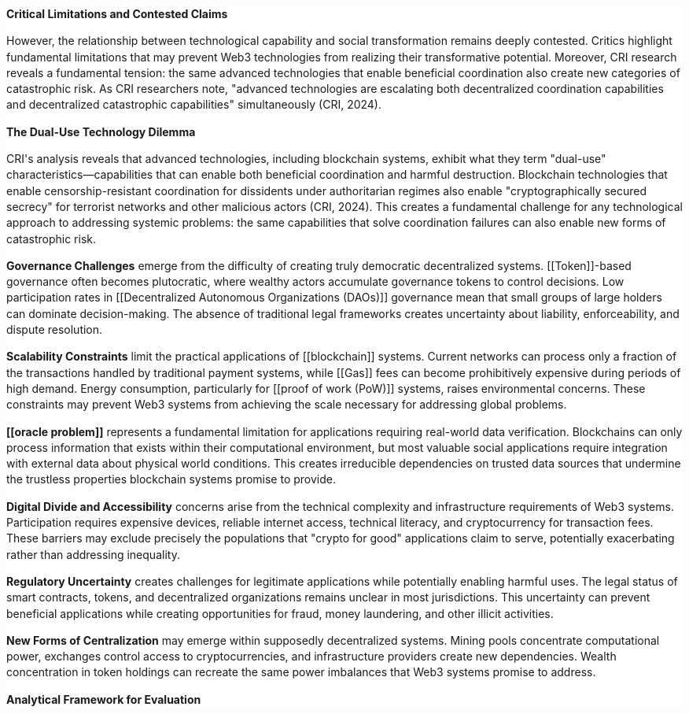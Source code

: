 **Critical Limitations and Contested Claims**

However, the relationship between technological capability and social transformation remains deeply contested. Critics highlight fundamental limitations that may prevent Web3 technologies from realizing their transformative potential. Moreover, CRI research reveals a fundamental tension: the same advanced technologies that enable beneficial coordination also create new categories of catastrophic risk. As CRI researchers note, "advanced technologies are escalating both decentralized coordination capabilities and decentralized catastrophic capabilities" simultaneously (CRI, 2024).

**The Dual-Use Technology Dilemma**

CRI's analysis reveals that advanced technologies, including blockchain systems, exhibit what they term "dual-use" characteristics—capabilities that can enable both beneficial coordination and harmful destruction. Blockchain technologies that enable censorship-resistant coordination for dissidents under authoritarian regimes also enable "cryptographically secured secrecy" for terrorist networks and other malicious actors (CRI, 2024). This creates a fundamental challenge for any technological approach to addressing systemic problems: the same capabilities that solve coordination failures can also enable new forms of catastrophic risk.

**Governance Challenges** emerge from the difficulty of creating truly democratic decentralized systems. [[Token]]-based governance often becomes plutocratic, where wealthy actors accumulate governance tokens to control decisions. Low participation rates in [[Decentralized Autonomous Organizations (DAOs)]] governance mean that small groups of large holders can dominate decision-making. The absence of traditional legal frameworks creates uncertainty about liability, enforceability, and dispute resolution.

**Scalability Constraints** limit the practical applications of [[blockchain]] systems. Current networks can process only a fraction of the transactions handled by traditional payment systems, while [[Gas]] fees can become prohibitively expensive during periods of high demand. Energy consumption, particularly for [[proof of work (PoW)]] systems, raises environmental concerns. These constraints may prevent Web3 systems from achieving the scale necessary for addressing global problems.

**[[oracle problem]]** represents a fundamental limitation for applications requiring real-world data verification. Blockchains can only process information that exists within their computational environment, but most valuable social applications require integration with external data about physical world conditions. This creates irreducible dependencies on trusted data sources that undermine the trustless properties blockchain systems promise to provide.

**Digital Divide and Accessibility** concerns arise from the technical complexity and infrastructure requirements of Web3 systems. Participation requires expensive devices, reliable internet access, technical literacy, and cryptocurrency for transaction fees. These barriers may exclude precisely the populations that "crypto for good" applications claim to serve, potentially exacerbating rather than addressing inequality.

**Regulatory Uncertainty** creates challenges for legitimate applications while potentially enabling harmful uses. The legal status of smart contracts, tokens, and decentralized organizations remains unclear in most jurisdictions. This uncertainty can prevent beneficial applications while creating opportunities for fraud, money laundering, and other illicit activities.

**New Forms of Centralization** may emerge within supposedly decentralized systems. Mining pools concentrate computational power, exchanges control access to cryptocurrencies, and infrastructure providers create new dependencies. Wealth concentration in token holdings can recreate the same power imbalances that Web3 systems promise to address.

**Analytical Framework for Evaluation**

